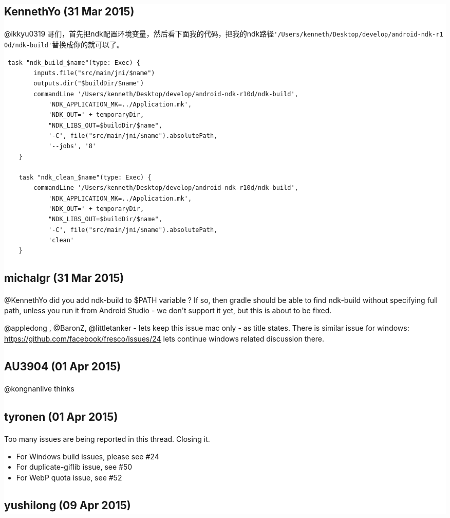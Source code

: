 
## KennethYo (31 Mar 2015)

@ikkyu0319 哥们，首先把ndk配置环境变量，然后看下面我的代码，把我的ndk路径`'/Users/kenneth/Desktop/develop/android-ndk-r10d/ndk-build'`替换成你的就可以了。

```
 task "ndk_build_$name"(type: Exec) {
        inputs.file("src/main/jni/$name")
        outputs.dir("$buildDir/$name")
        commandLine '/Users/kenneth/Desktop/develop/android-ndk-r10d/ndk-build',
            'NDK_APPLICATION_MK=../Application.mk',
            'NDK_OUT=' + temporaryDir,
            "NDK_LIBS_OUT=$buildDir/$name",
            '-C', file("src/main/jni/$name").absolutePath,
            '--jobs', '8'
    }

    task "ndk_clean_$name"(type: Exec) {
        commandLine '/Users/kenneth/Desktop/develop/android-ndk-r10d/ndk-build',
            'NDK_APPLICATION_MK=../Application.mk',
            'NDK_OUT=' + temporaryDir,
            "NDK_LIBS_OUT=$buildDir/$name",
            '-C', file("src/main/jni/$name").absolutePath,
            'clean'
    }
```


## michalgr (31 Mar 2015)

@KennethYo did you add ndk-build to $PATH variable ? If so, then gradle should be able to find ndk-build without specifying full path, unless you run it from Android Studio - we don't support it yet, but this is about to be fixed.

@appledong , @BaronZ, @littletanker - lets keep this issue mac only - as title states. There is similar issue for windows: https://github.com/facebook/fresco/issues/24 lets continue windows related discussion there.


## AU3904 (01 Apr 2015)

@kongnanlive  thinks


## tyronen (01 Apr 2015)

Too many issues are being reported in this thread. Closing it.
- For Windows build issues, please see #24
- For duplicate-giflib issue, see #50 
- For WebP quota issue, see #52 


## yushilong (09 Apr 2015)
